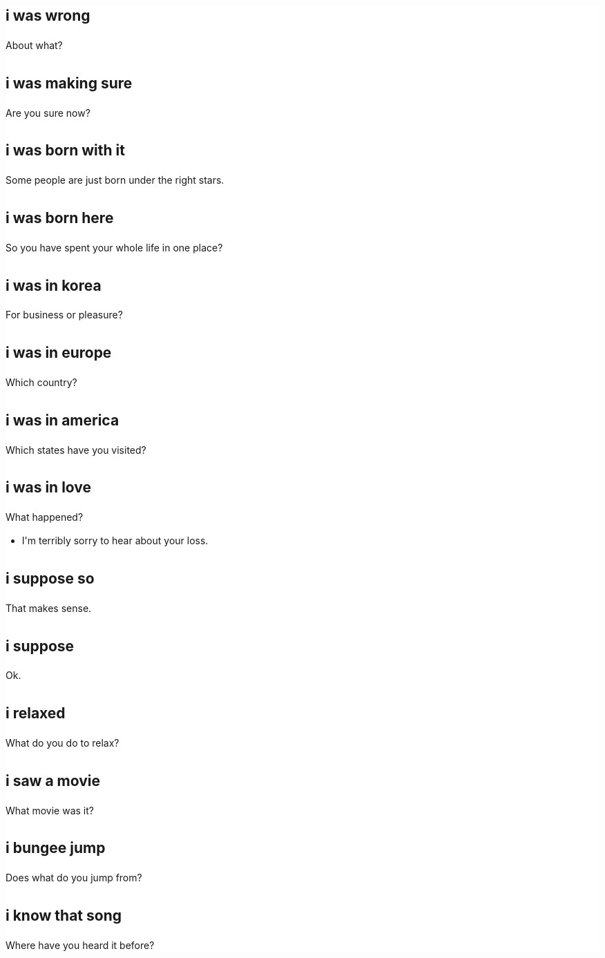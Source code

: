 ## i was wrong
About what?

## i was making sure
Are you sure now?

## i was born with it
Some people are just born under the right stars.

## i was born here
So you have spent your whole life in one place?

## i was in korea
For business or pleasure?

## i was in europe
Which country?

## i was in america
Which states have you visited?

## i was in love
What happened?
  - I'm terribly sorry to hear about your loss.

## i suppose so
That makes sense.

## i suppose
Ok.

## i relaxed
What do you do to relax?

## i saw a movie
What movie was it?

## i bungee jump
Does what do you jump from?

## i know that song
Where have you heard it before?
